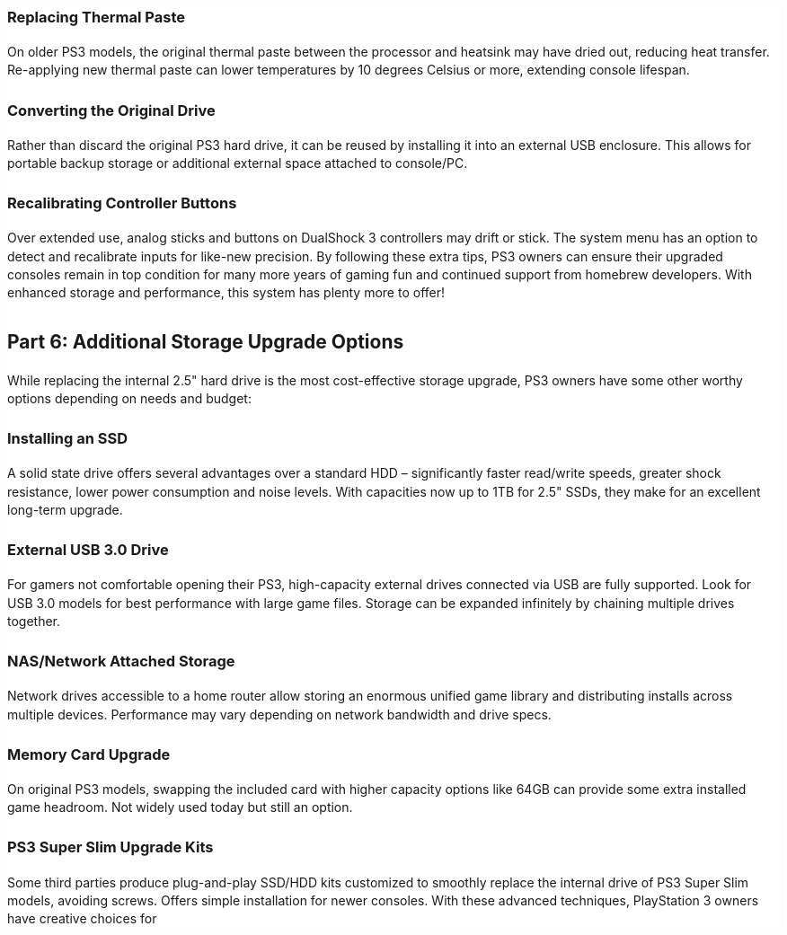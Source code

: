 ### Replacing Thermal Paste
On older PS3 models, the original thermal paste between the processor and heatsink may have dried out, reducing heat transfer. Re-applying new thermal paste can lower temperatures by 10 degrees Celsius or more, extending console lifespan. 
### Converting the Original Drive 
Rather than discard the original PS3 hard drive, it can be reused by installing it into an external USB enclosure. This allows for portable backup storage or additional external space attached to console/PC.
### Recalibrating Controller Buttons  
Over extended use, analog sticks and buttons on DualShock 3 controllers may drift or stick. The system menu has an option to detect and recalibrate inputs for like-new precision.
By following these extra tips, PS3 owners can ensure their upgraded consoles remain in top condition for many more years of gaming fun and continued support from homebrew developers. With enhanced storage and performance, this system has plenty more to offer!
## Part 6: Additional Storage Upgrade Options
While replacing the internal 2.5" hard drive is the most cost-effective storage upgrade, PS3 owners have some other worthy options depending on needs and budget:
### Installing an SSD 
A solid state drive offers several advantages over a standard HDD – significantly faster read/write speeds, greater shock resistance, lower power consumption and noise levels. With capacities now up to 1TB for 2.5" SSDs, they make for an excellent long-term upgrade.
### External USB 3.0 Drive
For gamers not comfortable opening their PS3, high-capacity external drives connected via USB are fully supported. Look for USB 3.0 models for best performance with large game files. Storage can be expanded infinitely by chaining multiple drives together. 
### NAS/Network Attached Storage
Network drives accessible to a home router allow storing an enormous unified game library and distributing installs across multiple devices. Performance may vary depending on network bandwidth and drive specs.
### Memory Card Upgrade 
On original PS3 models, swapping the included card with higher capacity options like 64GB can provide some extra installed game headroom. Not widely used today but still an option. 
### PS3 Super Slim Upgrade Kits
Some third parties produce plug-and-play SSD/HDD kits customized to smoothly replace the internal drive of PS3 Super Slim models, avoiding screws. Offers simple installation for newer consoles.
With these advanced techniques, PlayStation 3 owners have creative choices for